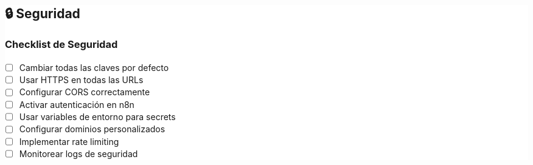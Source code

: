 ## 🔒 Seguridad

### Checklist de Seguridad

- [ ] Cambiar todas las claves por defecto
- [ ] Usar HTTPS en todas las URLs
- [ ] Configurar CORS correctamente
- [ ] Activar autenticación en n8n
- [ ] Usar variables de entorno para secrets
- [ ] Configurar dominios personalizados
- [ ] Implementar rate limiting
- [ ] Monitorear logs de seguridad